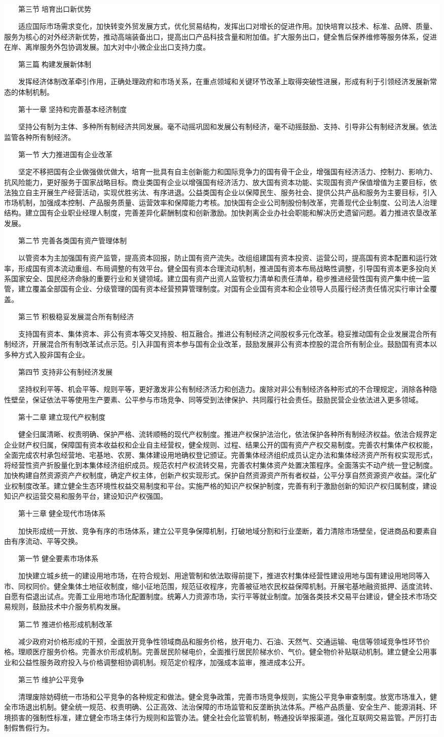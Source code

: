 　　第三节 培育出口新优势

　　适应国际市场需求变化，加快转变外贸发展方式，优化贸易结构，发挥出口对增长的促进作用。加快培育以技术、标准、品牌、质量、服务为核心的对外经济新优势，推动高端装备出口，提高出口产品科技含量和附加值。扩大服务出口，健全售后保养维修等服务体系，促进在岸、离岸服务外包协调发展。加大对中小微企业出口支持力度。

　　第三篇 构建发展新体制

　　发挥经济体制改革牵引作用，正确处理政府和市场关系，在重点领域和关键环节改革上取得突破性进展，形成有利于引领经济发展新常态的体制机制。

　　第十一章 坚持和完善基本经济制度

　　坚持公有制为主体、多种所有制经济共同发展。毫不动摇巩固和发展公有制经济，毫不动摇鼓励、支持、引导非公有制经济发展。依法监管各种所有制经济。

　　第一节 大力推进国有企业改革

　　坚定不移把国有企业做强做优做大，培育一批具有自主创新能力和国际竞争力的国有骨干企业，增强国有经济活力、控制力、影响力、抗风险能力，更好服务于国家战略目标。商业类国有企业以增强国有经济活力、放大国有资本功能、实现国有资产保值增值为主要目标，依法独立自主开展生产经营活动，实现优胜劣汰、有序进退。公益类国有企业以保障民生、服务社会、提供公共产品和服务为主要目标，引入市场机制，加强成本控制、产品服务质量、运营效率和保障能力考核。加快国有企业公司制股份制改革，完善现代企业制度、公司法人治理结构。建立国有企业职业经理人制度，完善差异化薪酬制度和创新激励。加快剥离企业办社会职能和解决历史遗留问题。着力推进农垦改革发展。

　　第二节 完善各类国有资产管理体制

　　以管资本为主加强国有资产监管，提高资本回报，防止国有资产流失。改组组建国有资本投资、运营公司，提高国有资本配置和运行效率，形成国有资本流动重组、布局调整的有效平台。健全国有资本合理流动机制，推进国有资本布局战略性调整，引导国有资本更多投向关系国家安全、国民经济命脉的重要行业和关键领域。建立国有资产出资人监管权力清单和责任清单，稳步推进经营性国有资产集中统一监管，建立覆盖全部国有企业、分级管理的国有资本经营预算管理制度。对国有企业国有资本和企业领导人员履行经济责任情况实行审计全覆盖。

　　第三节 积极稳妥发展混合所有制经济

　　支持国有资本、集体资本、非公有资本等交叉持股、相互融合。推进公有制经济之间股权多元化改革。稳妥推动国有企业发展混合所有制经济，开展混合所有制改革试点示范。引入非国有资本参与国有企业改革，鼓励发展非公有资本控股的混合所有制企业。鼓励国有资本以多种方式入股非国有企业。

　　第四节 支持非公有制经济发展

　　坚持权利平等、机会平等、规则平等，更好激发非公有制经济活力和创造力。废除对非公有制经济各种形式的不合理规定，消除各种隐性壁垒，保证依法平等使用生产要素、公平参与市场竞争、同等受到法律保护、共同履行社会责任。鼓励民营企业依法进入更多领域。

　　第十二章 建立现代产权制度

　　健全归属清晰、权责明确、保护严格、流转顺畅的现代产权制度。推进产权保护法治化，依法保护各种所有制经济权益。依法合规界定企业财产权归属，保障国有资本收益权和企业自主经营权，健全规则、过程、结果公开的国有资产产权交易制度。完善农村集体产权权能，全面完成农村承包经营地、宅基地、农房、集体建设用地确权登记颁证。完善集体经济组织成员认定办法和集体经济资产所有权实现形式，将经营性资产折股量化到本集体经济组织成员。规范农村产权流转交易，完善农村集体资产处置决策程序。全面落实不动产统一登记制度。加快构建自然资源资产产权制度，确定产权主体，创新产权实现形式。保护自然资源资产所有者权益，公平分享自然资源资产收益。深化矿业权制度改革。建立健全生态环境性权益交易制度和平台。实施严格的知识产权保护制度，完善有利于激励创新的知识产权归属制度，建设知识产权运营交易和服务平台，建设知识产权强国。

　　第十三章 健全现代市场体系

　　加快形成统一开放、竞争有序的市场体系，建立公平竞争保障机制，打破地域分割和行业垄断，着力清除市场壁垒，促进商品和要素自由有序流动、平等交换。

　　第一节 健全要素市场体系

　　加快建立城乡统一的建设用地市场，在符合规划、用途管制和依法取得前提下，推进农村集体经营性建设用地与国有建设用地同等入市、同权同价。健全集体土地征收制度，缩小征地范围，规范征收程序，完善被征地农民权益保障机制。开展宅基地融资抵押、适度流转、自愿有偿退出试点。完善工业用地市场化配置制度。统筹人力资源市场，实行平等就业制度。加强各类技术交易平台建设，健全技术市场交易规则，鼓励技术中介服务机构发展。

　　第二节 推进价格形成机制改革

　　减少政府对价格形成的干预，全面放开竞争性领域商品和服务价格，放开电力、石油、天然气、交通运输、电信等领域竞争性环节价格。理顺医疗服务价格。完善水价形成机制。完善居民阶梯电价，全面推行居民阶梯水价、气价。健全物价补贴联动机制。建立健全公用事业和公益性服务政府投入与价格调整相协调机制。规范定价程序，加强成本监审，推进成本公开。

　　第三节 维护公平竞争

　　清理废除妨碍统一市场和公平竞争的各种规定和做法。健全竞争政策，完善市场竞争规则，实施公平竞争审查制度。放宽市场准入，健全市场退出机制。健全统一规范、权责明确、公正高效、法治保障的市场监管和反垄断执法体系。严格产品质量、安全生产、能源消耗、环境损害的强制性标准，建立健全市场主体行为规则和监管办法。健全社会化监管机制，畅通投诉举报渠道。强化互联网交易监管。严厉打击制假售假行为。
